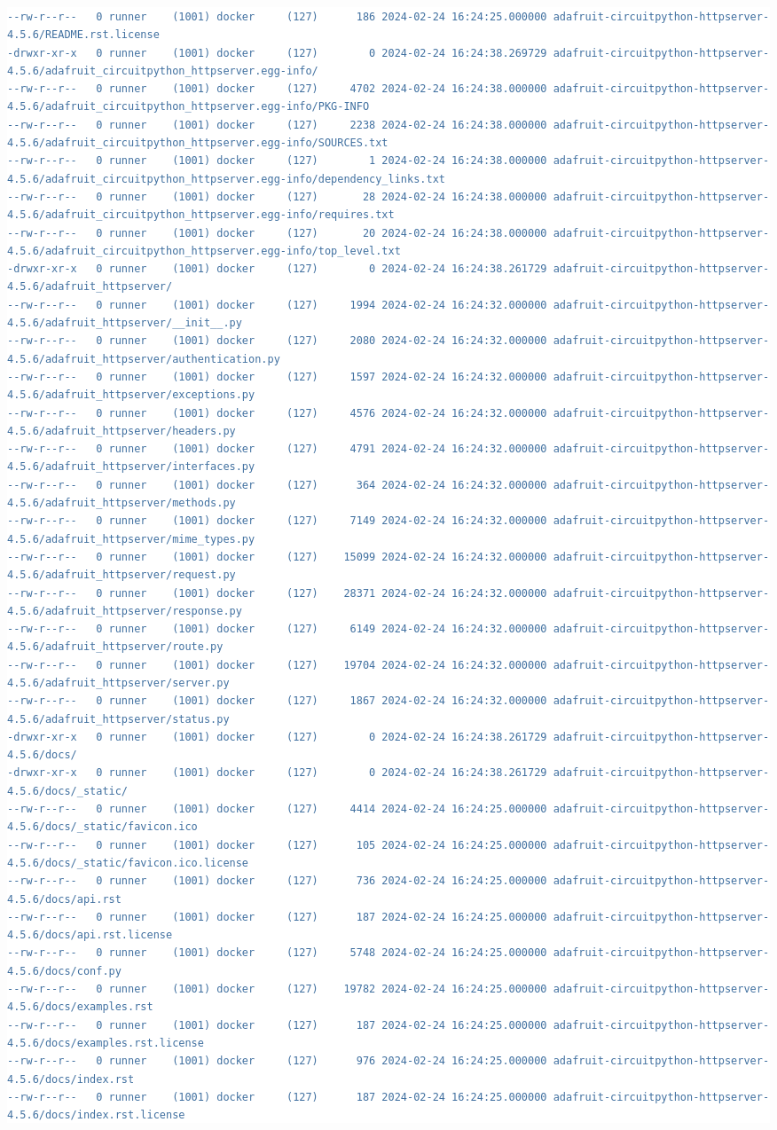 ```diff
--rw-r--r--   0 runner    (1001) docker     (127)      186 2024-02-24 16:24:25.000000 adafruit-circuitpython-httpserver-4.5.6/README.rst.license
-drwxr-xr-x   0 runner    (1001) docker     (127)        0 2024-02-24 16:24:38.269729 adafruit-circuitpython-httpserver-4.5.6/adafruit_circuitpython_httpserver.egg-info/
--rw-r--r--   0 runner    (1001) docker     (127)     4702 2024-02-24 16:24:38.000000 adafruit-circuitpython-httpserver-4.5.6/adafruit_circuitpython_httpserver.egg-info/PKG-INFO
--rw-r--r--   0 runner    (1001) docker     (127)     2238 2024-02-24 16:24:38.000000 adafruit-circuitpython-httpserver-4.5.6/adafruit_circuitpython_httpserver.egg-info/SOURCES.txt
--rw-r--r--   0 runner    (1001) docker     (127)        1 2024-02-24 16:24:38.000000 adafruit-circuitpython-httpserver-4.5.6/adafruit_circuitpython_httpserver.egg-info/dependency_links.txt
--rw-r--r--   0 runner    (1001) docker     (127)       28 2024-02-24 16:24:38.000000 adafruit-circuitpython-httpserver-4.5.6/adafruit_circuitpython_httpserver.egg-info/requires.txt
--rw-r--r--   0 runner    (1001) docker     (127)       20 2024-02-24 16:24:38.000000 adafruit-circuitpython-httpserver-4.5.6/adafruit_circuitpython_httpserver.egg-info/top_level.txt
-drwxr-xr-x   0 runner    (1001) docker     (127)        0 2024-02-24 16:24:38.261729 adafruit-circuitpython-httpserver-4.5.6/adafruit_httpserver/
--rw-r--r--   0 runner    (1001) docker     (127)     1994 2024-02-24 16:24:32.000000 adafruit-circuitpython-httpserver-4.5.6/adafruit_httpserver/__init__.py
--rw-r--r--   0 runner    (1001) docker     (127)     2080 2024-02-24 16:24:32.000000 adafruit-circuitpython-httpserver-4.5.6/adafruit_httpserver/authentication.py
--rw-r--r--   0 runner    (1001) docker     (127)     1597 2024-02-24 16:24:32.000000 adafruit-circuitpython-httpserver-4.5.6/adafruit_httpserver/exceptions.py
--rw-r--r--   0 runner    (1001) docker     (127)     4576 2024-02-24 16:24:32.000000 adafruit-circuitpython-httpserver-4.5.6/adafruit_httpserver/headers.py
--rw-r--r--   0 runner    (1001) docker     (127)     4791 2024-02-24 16:24:32.000000 adafruit-circuitpython-httpserver-4.5.6/adafruit_httpserver/interfaces.py
--rw-r--r--   0 runner    (1001) docker     (127)      364 2024-02-24 16:24:32.000000 adafruit-circuitpython-httpserver-4.5.6/adafruit_httpserver/methods.py
--rw-r--r--   0 runner    (1001) docker     (127)     7149 2024-02-24 16:24:32.000000 adafruit-circuitpython-httpserver-4.5.6/adafruit_httpserver/mime_types.py
--rw-r--r--   0 runner    (1001) docker     (127)    15099 2024-02-24 16:24:32.000000 adafruit-circuitpython-httpserver-4.5.6/adafruit_httpserver/request.py
--rw-r--r--   0 runner    (1001) docker     (127)    28371 2024-02-24 16:24:32.000000 adafruit-circuitpython-httpserver-4.5.6/adafruit_httpserver/response.py
--rw-r--r--   0 runner    (1001) docker     (127)     6149 2024-02-24 16:24:32.000000 adafruit-circuitpython-httpserver-4.5.6/adafruit_httpserver/route.py
--rw-r--r--   0 runner    (1001) docker     (127)    19704 2024-02-24 16:24:32.000000 adafruit-circuitpython-httpserver-4.5.6/adafruit_httpserver/server.py
--rw-r--r--   0 runner    (1001) docker     (127)     1867 2024-02-24 16:24:32.000000 adafruit-circuitpython-httpserver-4.5.6/adafruit_httpserver/status.py
-drwxr-xr-x   0 runner    (1001) docker     (127)        0 2024-02-24 16:24:38.261729 adafruit-circuitpython-httpserver-4.5.6/docs/
-drwxr-xr-x   0 runner    (1001) docker     (127)        0 2024-02-24 16:24:38.261729 adafruit-circuitpython-httpserver-4.5.6/docs/_static/
--rw-r--r--   0 runner    (1001) docker     (127)     4414 2024-02-24 16:24:25.000000 adafruit-circuitpython-httpserver-4.5.6/docs/_static/favicon.ico
--rw-r--r--   0 runner    (1001) docker     (127)      105 2024-02-24 16:24:25.000000 adafruit-circuitpython-httpserver-4.5.6/docs/_static/favicon.ico.license
--rw-r--r--   0 runner    (1001) docker     (127)      736 2024-02-24 16:24:25.000000 adafruit-circuitpython-httpserver-4.5.6/docs/api.rst
--rw-r--r--   0 runner    (1001) docker     (127)      187 2024-02-24 16:24:25.000000 adafruit-circuitpython-httpserver-4.5.6/docs/api.rst.license
--rw-r--r--   0 runner    (1001) docker     (127)     5748 2024-02-24 16:24:25.000000 adafruit-circuitpython-httpserver-4.5.6/docs/conf.py
--rw-r--r--   0 runner    (1001) docker     (127)    19782 2024-02-24 16:24:25.000000 adafruit-circuitpython-httpserver-4.5.6/docs/examples.rst
--rw-r--r--   0 runner    (1001) docker     (127)      187 2024-02-24 16:24:25.000000 adafruit-circuitpython-httpserver-4.5.6/docs/examples.rst.license
--rw-r--r--   0 runner    (1001) docker     (127)      976 2024-02-24 16:24:25.000000 adafruit-circuitpython-httpserver-4.5.6/docs/index.rst
--rw-r--r--   0 runner    (1001) docker     (127)      187 2024-02-24 16:24:25.000000 adafruit-circuitpython-httpserver-4.5.6/docs/index.rst.license
```